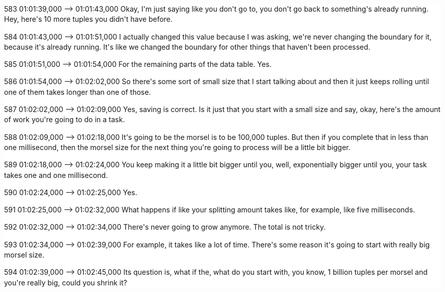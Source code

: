 583
01:01:39,000 --> 01:01:43,000
Okay, I'm just saying like you don't go to, you don't go back to something's already running. Hey, here's 10 more tuples you didn't have before.

584
01:01:43,000 --> 01:01:51,000
I actually changed this value because I was asking, we're never changing the boundary for it, because it's already running. It's like we changed the boundary for other things that haven't been processed.

585
01:01:51,000 --> 01:01:54,000
For the remaining parts of the data table. Yes.

586
01:01:54,000 --> 01:02:02,000
So there's some sort of small size that I start talking about and then it just keeps rolling until one of them takes longer than one of those.

587
01:02:02,000 --> 01:02:09,000
Yes, saving is correct. Is it just that you start with a small size and say, okay, here's the amount of work you're going to do in a task.

588
01:02:09,000 --> 01:02:18,000
It's going to be the morsel is to be 100,000 tuples. But then if you complete that in less than one millisecond, then the morsel size for the next thing you're going to process will be a little bit bigger.

589
01:02:18,000 --> 01:02:24,000
You keep making it a little bit bigger until you, well, exponentially bigger until you, your task takes one and one millisecond.

590
01:02:24,000 --> 01:02:25,000
Yes.

591
01:02:25,000 --> 01:02:32,000
What happens if like your splitting amount takes like, for example, like five milliseconds.

592
01:02:32,000 --> 01:02:34,000
There's never going to grow anymore. The total is not tricky.

593
01:02:34,000 --> 01:02:39,000
For example, it takes like a lot of time. There's some reason it's going to start with really big morsel size.

594
01:02:39,000 --> 01:02:45,000
Its question is, what if the, what do you start with, you know, 1 billion tuples per morsel and you're really big, could you shrink it?
